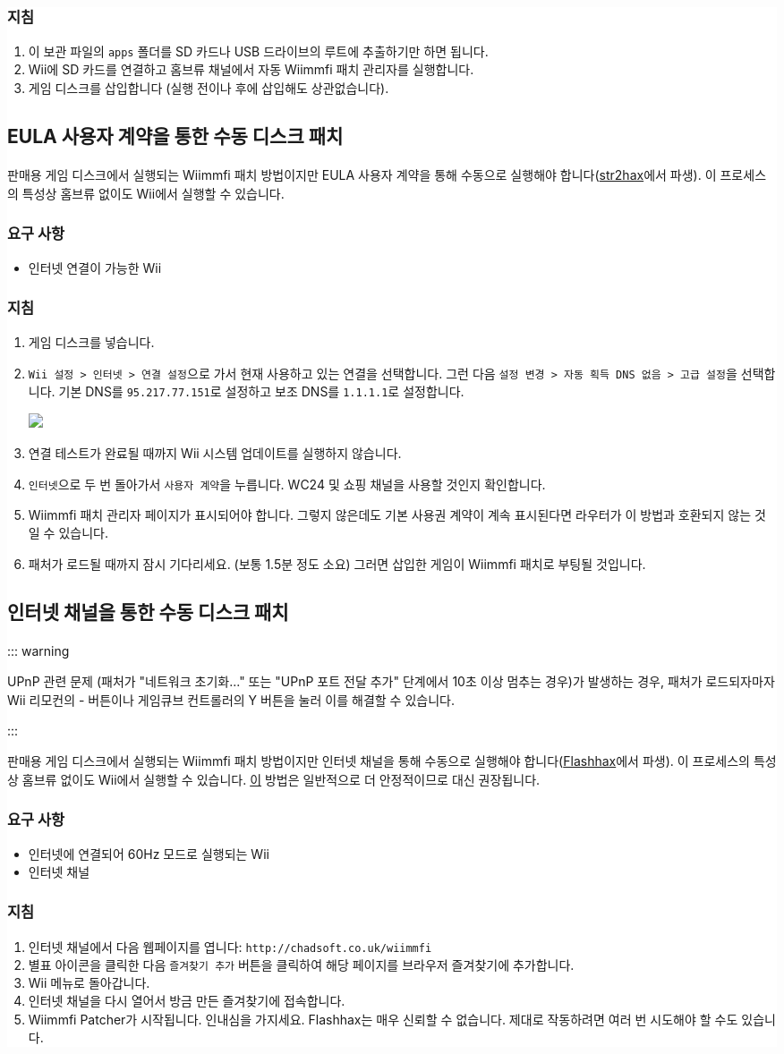 ### 지침

1. 이 보관 파일의 `apps` 폴더를 SD 카드나 USB 드라이브의 루트에 추출하기만 하면 됩니다.
2. Wii에 SD 카드를 연결하고 홈브류 채널에서 자동 Wiimmfi 패치 관리자를 실행합니다.
3. 게임 디스크를 삽입합니다 (실행 전이나 후에 삽입해도 상관없습니다).

## EULA 사용자 계약을 통한 수동 디스크 패치

판매용 게임 디스크에서 실행되는 Wiimmfi 패치 방법이지만 EULA 사용자 계약을 통해 수동으로 실행해야 합니다([str2hax](str2hax)에서 파생). 이 프로세스의 특성상 홈브류 없이도 Wii에서 실행할 수 있습니다.

### 요구 사항

- 인터넷 연결이 가능한 Wii

### 지침

1. 게임 디스크를 넣습니다.

2. `Wii 설정 > 인터넷 > 연결 설정`으로 가서 현재 사용하고 있는 연결을 선택합니다. 그런 다음 `설정 변경 > 자동 획득 DNS 없음 > 고급 설정`을 선택합니다. 기본 DNS를 `95.217.77.151`로 설정하고 보조 DNS를 `1.1.1.1`로 설정합니다.

   ![](/images/wiimmfi/dns-str2hax-wiimmfi.png)

3. 연결 테스트가 완료될 때까지 Wii 시스템 업데이트를 실행하지 않습니다.

4. `인터넷`으로 두 번 돌아가서 `사용자 계약`을 누릅니다. WC24 및 쇼핑 채널을 사용할 것인지 확인합니다.

5. Wiimmfi 패치 관리자 페이지가 표시되어야 합니다. 그렇지 않은데도 기본 사용권 계약이 계속 표시된다면 라우터가 이 방법과 호환되지 않는 것일 수 있습니다.

6. 패처가 로드될 때까지 잠시 기다리세요. (보통 1.5분 정도 소요) 그러면 삽입한 게임이 Wiimmfi 패치로 부팅될 것입니다.

## 인터넷 채널을 통한 수동 디스크 패치

::: warning

UPnP 관련 문제 (패처가 "네트워크 초기화..." 또는 "UPnP 포트 전달 추가" 단계에서 10초 이상 멈추는 경우)가 발생하는 경우, 패처가 로드되자마자 Wii 리모컨의 - 버튼이나 게임큐브 컨트롤러의 Y 버튼을 눌러 이를 해결할 수 있습니다.

:::

판매용 게임 디스크에서 실행되는 Wiimmfi 패치 방법이지만 인터넷 채널을 통해 수동으로 실행해야 합니다([Flashhax](flashhax)에서 파생). 이 프로세스의 특성상 홈브류 없이도 Wii에서 실행할 수 있습니다. [이](nintendowfc#manual-disc-patching-via-eula-user-agreement) 방법은 일반적으로 더 안정적이므로 대신 권장됩니다.

### 요구 사항

- 인터넷에 연결되어 60Hz 모드로 실행되는 Wii
- 인터넷 채널

### 지침

1. 인터넷 채널에서 다음 웹페이지를 엽니다: `http://chadsoft.co.uk/wiimmfi`
2. 별표 아이콘을 클릭한 다음 `즐겨찾기 추가` 버튼을 클릭하여 해당 페이지를 브라우저 즐겨찾기에 추가합니다.
3. Wii 메뉴로 돌아갑니다.
4. 인터넷 채널을 다시 열어서 방금 만든 즐겨찾기에 접속합니다.
5. Wiimmfi Patcher가 시작됩니다. 인내심을 가지세요. Flashhax는 매우 신뢰할 수 없습니다. 제대로 작동하려면 여러 번 시도해야 할 수도 있습니다.

